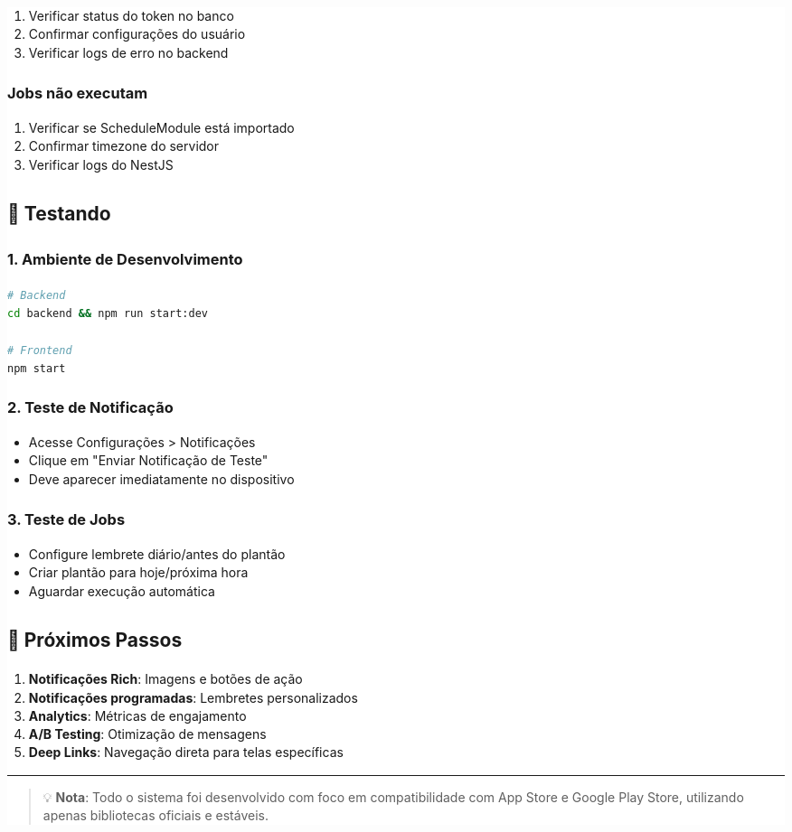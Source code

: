 1. Verificar status do token no banco
2. Confirmar configurações do usuário
3. Verificar logs de erro no backend

### Jobs não executam

1. Verificar se ScheduleModule está importado
2. Confirmar timezone do servidor
3. Verificar logs do NestJS

## 📱 Testando

### 1. Ambiente de Desenvolvimento

```bash
# Backend
cd backend && npm run start:dev

# Frontend
npm start
```

### 2. Teste de Notificação

- Acesse Configurações > Notificações
- Clique em "Enviar Notificação de Teste"
- Deve aparecer imediatamente no dispositivo

### 3. Teste de Jobs

- Configure lembrete diário/antes do plantão
- Criar plantão para hoje/próxima hora
- Aguardar execução automática

## 🎯 Próximos Passos

1. **Notificações Rich**: Imagens e botões de ação
2. **Notificações programadas**: Lembretes personalizados
3. **Analytics**: Métricas de engajamento
4. **A/B Testing**: Otimização de mensagens
5. **Deep Links**: Navegação direta para telas específicas

---

> 💡 **Nota**: Todo o sistema foi desenvolvido com foco em compatibilidade com App Store e Google Play Store, utilizando apenas bibliotecas oficiais e estáveis.
